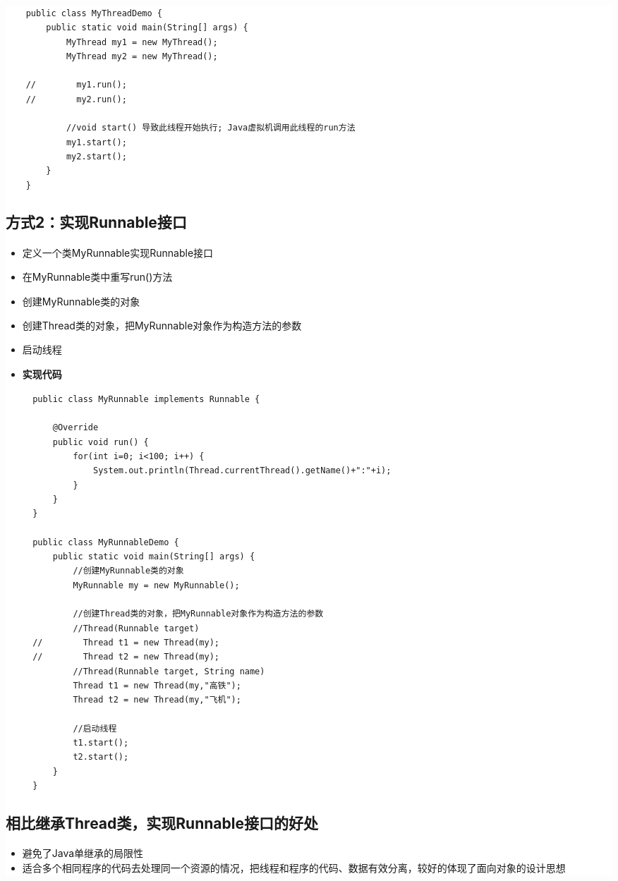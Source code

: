 		public class MyThreadDemo {
		    public static void main(String[] args) {
		        MyThread my1 = new MyThread();
		        MyThread my2 = new MyThread();
		
		//        my1.run();
		//        my2.run();
		
		        //void start​() 导致此线程开始执行; Java虚拟机调用此线程的run方法
		        my1.start();
		        my2.start();
		    }
		}

## 方式2：实现Runnable接口 ##
- 定义一个类MyRunnable实现Runnable接口
- 在MyRunnable类中重写run()方法
- 创建MyRunnable类的对象
- 创建Thread类的对象，把MyRunnable对象作为构造方法的参数
- 启动线程

- **实现代码**

		public class MyRunnable implements Runnable {
		
		    @Override
		    public void run() {
		        for(int i=0; i<100; i++) {
		            System.out.println(Thread.currentThread().getName()+":"+i);
		        }
		    }
		}
	
		public class MyRunnableDemo {
		    public static void main(String[] args) {
		        //创建MyRunnable类的对象
		        MyRunnable my = new MyRunnable();
		
		        //创建Thread类的对象，把MyRunnable对象作为构造方法的参数
		        //Thread​(Runnable target)
		//        Thread t1 = new Thread(my);
		//        Thread t2 = new Thread(my);
		        //Thread​(Runnable target, String name)
		        Thread t1 = new Thread(my,"高铁");
		        Thread t2 = new Thread(my,"飞机");
		
		        //启动线程
		        t1.start();
		        t2.start();
		    }
		}

## 相比继承Thread类，实现Runnable接口的好处 ##
- 避免了Java单继承的局限性
- 适合多个相同程序的代码去处理同一个资源的情况，把线程和程序的代码、数据有效分离，较好的体现了面向对象的设计思想
